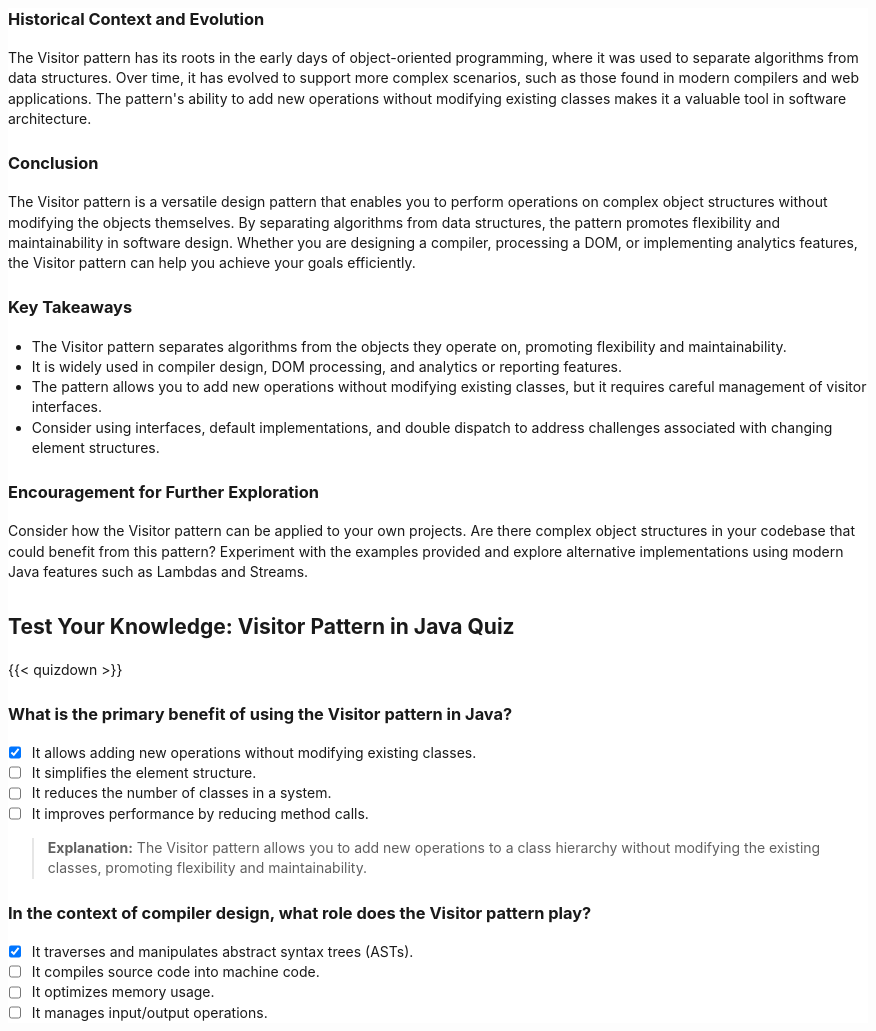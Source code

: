 ### Historical Context and Evolution

The Visitor pattern has its roots in the early days of object-oriented programming, where it was used to separate algorithms from data structures. Over time, it has evolved to support more complex scenarios, such as those found in modern compilers and web applications. The pattern's ability to add new operations without modifying existing classes makes it a valuable tool in software architecture.

### Conclusion

The Visitor pattern is a versatile design pattern that enables you to perform operations on complex object structures without modifying the objects themselves. By separating algorithms from data structures, the pattern promotes flexibility and maintainability in software design. Whether you are designing a compiler, processing a DOM, or implementing analytics features, the Visitor pattern can help you achieve your goals efficiently.

### Key Takeaways

- The Visitor pattern separates algorithms from the objects they operate on, promoting flexibility and maintainability.
- It is widely used in compiler design, DOM processing, and analytics or reporting features.
- The pattern allows you to add new operations without modifying existing classes, but it requires careful management of visitor interfaces.
- Consider using interfaces, default implementations, and double dispatch to address challenges associated with changing element structures.

### Encouragement for Further Exploration

Consider how the Visitor pattern can be applied to your own projects. Are there complex object structures in your codebase that could benefit from this pattern? Experiment with the examples provided and explore alternative implementations using modern Java features such as Lambdas and Streams.

## Test Your Knowledge: Visitor Pattern in Java Quiz

{{< quizdown >}}

### What is the primary benefit of using the Visitor pattern in Java?

- [x] It allows adding new operations without modifying existing classes.
- [ ] It simplifies the element structure.
- [ ] It reduces the number of classes in a system.
- [ ] It improves performance by reducing method calls.

> **Explanation:** The Visitor pattern allows you to add new operations to a class hierarchy without modifying the existing classes, promoting flexibility and maintainability.

### In the context of compiler design, what role does the Visitor pattern play?

- [x] It traverses and manipulates abstract syntax trees (ASTs).
- [ ] It compiles source code into machine code.
- [ ] It optimizes memory usage.
- [ ] It manages input/output operations.

